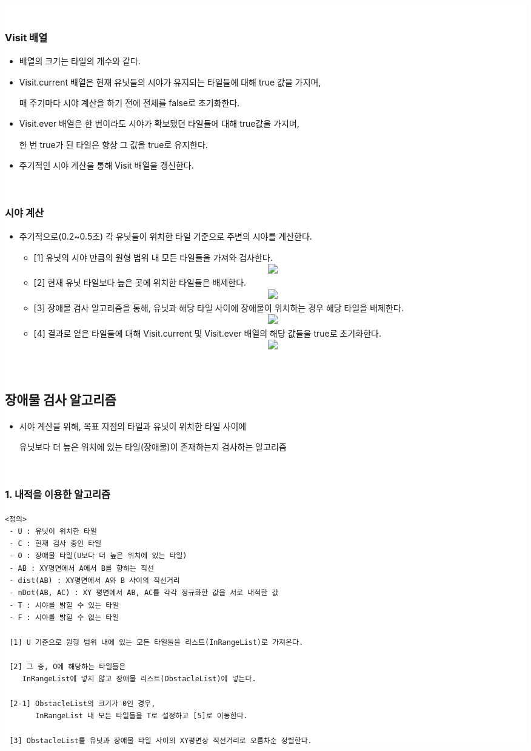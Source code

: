 <br>

### **Visit 배열**

- 배열의 크기는 타일의 개수와 같다.

- Visit.current 배열은 현재 유닛들의 시야가 유지되는 타일들에 대해 true 값을 가지며,

  매 주기마다 시야 계산을 하기 전에 전체를 false로 초기화한다.

- Visit.ever 배열은 한 번이라도 시야가 확보됐던 타일들에 대해 true값을 가지며,

  한 번 true가 된 타일은 항상 그 값을 true로 유지한다.

- 주기적인 시야 계산을 통해 Visit 배열을 갱신한다.

<br>

### **시야 계산**

- 주기적으로(0.2~0.5초) 각 유닛들이 위치한 타일 기준으로 주변의 시야를 계산한다.

  - [1] 유닛의 시야 만큼의 원형 범위 내 모든 타일들을 가져와 검사한다.

   <center><img src="https://user-images.githubusercontent.com/42164422/105534301-a56b0600-5d30-11eb-9c2c-1695ecf657cc.png" width="250"></center>
   
  - [2] 현재 유닛 타일보다 높은 곳에 위치한 타일들은 배제한다.

   <center><img src="https://user-images.githubusercontent.com/42164422/105534318-aa2fba00-5d30-11eb-8f32-303b340ecd35.png" width="250"></center>
   
  - [3] 장애물 검사 알고리즘을 통해, 유닛과 해당 타일 사이에 장애물이 위치하는 경우 해당 타일을 배제한다.

   <center><img src="https://user-images.githubusercontent.com/42164422/105534332-adc34100-5d30-11eb-84e1-e3acde754022.png" width="250"></center>

  - [4] 결과로 얻은 타일들에 대해 Visit.current 및 Visit.ever 배열의 해당 값들을 true로 초기화한다.

   <center><img src="https://user-images.githubusercontent.com/42164422/105534342-b156c800-5d30-11eb-81d9-76480f4c9dcb.png" width="250"></center>

<br>

## **장애물 검사 알고리즘**
- 시야 계산을 위해, 목표 지점의 타일과 유닛이 위치한 타일 사이에

  유닛보다 더 높은 위치에 있는 타일(장애물)이 존재하는지 검사하는 알고리즘

<br>

### 1. 내적을 이용한 알고리즘

```
<정의>
 - U : 유닛이 위치한 타일
 - C : 현재 검사 중인 타일
 - O : 장애물 타일(U보다 더 높은 위치에 있는 타일)
 - AB : XY평면에서 A에서 B를 향하는 직선
 - dist(AB) : XY평면에서 A와 B 사이의 직선거리
 - nDot(AB, AC) : XY 평면에서 AB, AC를 각각 정규화한 값을 서로 내적한 값
 - T : 시야를 밝힐 수 있는 타일
 - F : 시야를 밝힐 수 없는 타일

 [1] U 기준으로 원형 범위 내에 있는 모든 타일들을 리스트(InRangeList)로 가져온다.

 [2] 그 중, O에 해당하는 타일들은
    InRangeList에 넣지 않고 장애물 리스트(ObstacleList)에 넣는다.

 [2-1] ObstacleList의 크기가 0인 경우,
       InRangeList 내 모든 타일들을 T로 설정하고 [5]로 이동한다.

 [3] ObstacleList를 유닛과 장애물 타일 사이의 XY평면상 직선거리로 오름차순 정렬한다.
```